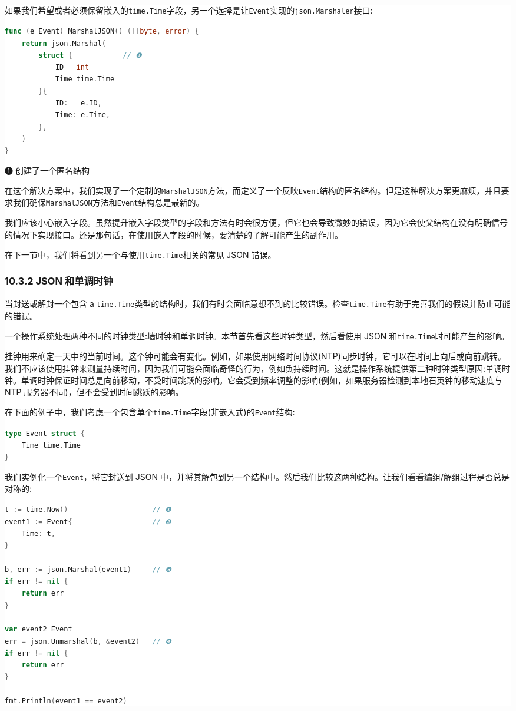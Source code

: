 如果我们希望或者必须保留嵌入的`time.Time`字段，另一个选择是让`Event`实现的`json.Marshaler`接口:

```go
func (e Event) MarshalJSON() ([]byte, error) {
    return json.Marshal(
        struct {            // ❶
            ID   int
            Time time.Time
        }{
            ID:   e.ID,
            Time: e.Time,
        },
    )
}
```

❶ 创建了一个匿名结构

在这个解决方案中，我们实现了一个定制的`MarshalJSON`方法，而定义了一个反映`Event`结构的匿名结构。但是这种解决方案更麻烦，并且要求我们确保`MarshalJSON`方法和`Event`结构总是最新的。

我们应该小心嵌入字段。虽然提升嵌入字段类型的字段和方法有时会很方便，但它也会导致微妙的错误，因为它会使父结构在没有明确信号的情况下实现接口。还是那句话，在使用嵌入字段的时候，要清楚的了解可能产生的副作用。

在下一节中，我们将看到另一个与使用`time.Time`相关的常见 JSON 错误。

### 10.3.2 JSON 和单调时钟

当封送或解封一个包含 a `time.Time`类型的结构时，我们有时会面临意想不到的比较错误。检查`time.Time`有助于完善我们的假设并防止可能的错误。

一个操作系统处理两种不同的时钟类型:墙时钟和单调时钟。本节首先看这些时钟类型，然后看使用 JSON 和`time.Time`时可能产生的影响。

挂钟用来确定一天中的当前时间。这个钟可能会有变化。例如，如果使用网络时间协议(NTP)同步时钟，它可以在时间上向后或向前跳转。我们不应该使用挂钟来测量持续时间，因为我们可能会面临奇怪的行为，例如负持续时间。这就是操作系统提供第二种时钟类型原因:单调时钟。单调时钟保证时间总是向前移动，不受时间跳跃的影响。它会受到频率调整的影响(例如，如果服务器检测到本地石英钟的移动速度与 NTP 服务器不同)，但不会受到时间跳跃的影响。

在下面的例子中，我们考虑一个包含单个`time.Time`字段(非嵌入式)的`Event`结构:

```go
type Event struct {
    Time time.Time
}
```

我们实例化一个`Event`，将它封送到 JSON 中，并将其解包到另一个结构中。然后我们比较这两种结构。让我们看看编组/解组过程是否总是对称的:

```go
t := time.Now()                    // ❶
event1 := Event{                   // ❷
    Time: t,
}

b, err := json.Marshal(event1)     // ❸
if err != nil {
    return err
}

var event2 Event
err = json.Unmarshal(b, &event2)   // ❹
if err != nil {
    return err
}

fmt.Println(event1 == event2)
```
